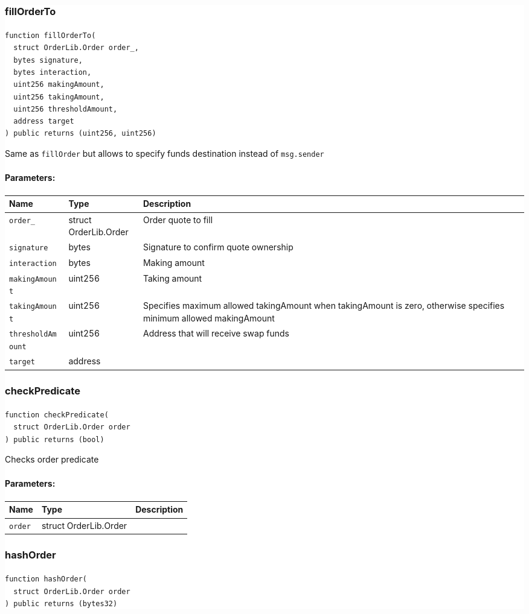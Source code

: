 ### fillOrderTo
```solidity
function fillOrderTo(
  struct OrderLib.Order order_,
  bytes signature,
  bytes interaction,
  uint256 makingAmount,
  uint256 takingAmount,
  uint256 thresholdAmount,
  address target
) public returns (uint256, uint256)
```
Same as `fillOrder` but allows to specify funds destination instead of `msg.sender`


#### Parameters:
| Name | Type | Description                                                          |
| :--- | :--- | :------------------------------------------------------------------- |
|`order_` | struct OrderLib.Order | Order quote to fill  
|`signature` | bytes | Signature to confirm quote ownership  
|`interaction` | bytes | Making amount  
|`makingAmount` | uint256 | Taking amount  
|`takingAmount` | uint256 | Specifies maximum allowed takingAmount when takingAmount is zero, otherwise specifies minimum allowed makingAmount  
|`thresholdAmount` | uint256 | Address that will receive swap funds 
|`target` | address | 


### checkPredicate
```solidity
function checkPredicate(
  struct OrderLib.Order order
) public returns (bool)
```
Checks order predicate

#### Parameters:
| Name | Type | Description                                                          |
| :--- | :--- | :------------------------------------------------------------------- |
|`order` | struct OrderLib.Order | 


### hashOrder
```solidity
function hashOrder(
  struct OrderLib.Order order
) public returns (bytes32)
```
